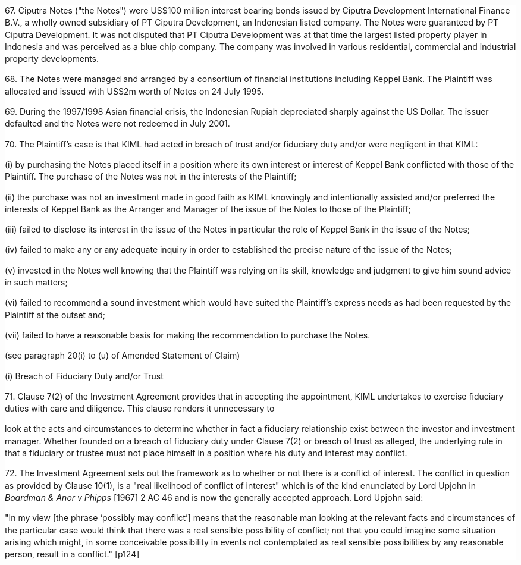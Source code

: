 67\. Ciputra Notes ("the Notes") were US$100 million interest bearing bonds issued by Ciputra Development International Finance B.V., a wholly owned subsidiary of PT Ciputra Development, an Indonesian listed company. The Notes were guaranteed by PT Ciputra Development. It was not disputed that PT Ciputra Development was at that time the largest listed property player in Indonesia and was perceived as a blue chip company. The company was involved in various residential, commercial and industrial property developments. 

68\. The Notes were managed and arranged by a consortium of financial institutions including Keppel Bank. The Plaintiff was allocated and issued with US$2m worth of Notes on 24 July 1995. 

69\. During the 1997/1998 Asian financial crisis, the Indonesian Rupiah depreciated sharply against the US Dollar. The issuer defaulted and the Notes were not redeemed in July 2001. 

70\. The Plaintiff’s case is that KIML had acted in breach of trust and/or fiduciary duty and/or were negligent in that KIML: 

 (i) by purchasing the Notes placed itself in a position where its own interest or interest of Keppel Bank conflicted with those of the Plaintiff. The purchase of the Notes was not in the interests of the Plaintiff; 

 (ii) the purchase was not an investment made in good faith as KIML knowingly and intentionally assisted and/or preferred the interests of Keppel Bank as the Arranger and Manager of the issue of the Notes to those of the Plaintiff; 

 (iii) failed to disclose its interest in the issue of the Notes in particular the role of Keppel Bank in the issue of the Notes; 

 (iv) failed to make any or any adequate inquiry in order to established the precise nature of the issue of the Notes; 

 (v) invested in the Notes well knowing that the Plaintiff was relying on its skill, knowledge and judgment to give him sound advice in such matters; 

 (vi) failed to recommend a sound investment which would have suited the Plaintiff’s express needs as had been requested by the Plaintiff at the outset and; 

 (vii) failed to have a reasonable basis for making the recommendation to purchase the Notes. 

(see paragraph 20(i) to (u) of Amended Statement of Claim) 

(i) Breach of Fiduciary Duty and/or Trust 

71\. Clause 7(2) of the Investment Agreement provides that in accepting the appointment, KIML undertakes to exercise fiduciary duties with care and diligence. This clause renders it unnecessary to 


look at the acts and circumstances to determine whether in fact a fiduciary relationship exist between the investor and investment manager. Whether founded on a breach of fiduciary duty under Clause 7(2) or breach of trust as alleged, the underlying rule in that a fiduciary or trustee must not place himself in a position where his duty and interest may conflict. 

72\. The Investment Agreement sets out the framework as to whether or not there is a conflict of interest. The conflict in question as provided by Clause 10(1), is a "real likelihood of conflict of interest" which is of the kind enunciated by Lord Upjohn in _Boardman & Anor v Phipps_ [1967] 2 AC 46 and is now the generally accepted approach. Lord Upjohn said: 

 "In my view [the phrase ‘possibly may conflict’] means that the reasonable man looking at the relevant facts and circumstances of the particular case would think that there was a real sensible possibility of conflict; not that you could imagine some situation arising which might, in some conceivable possibility in events not contemplated as real sensible possibilities by any reasonable person, result in a conflict." [p124] 
